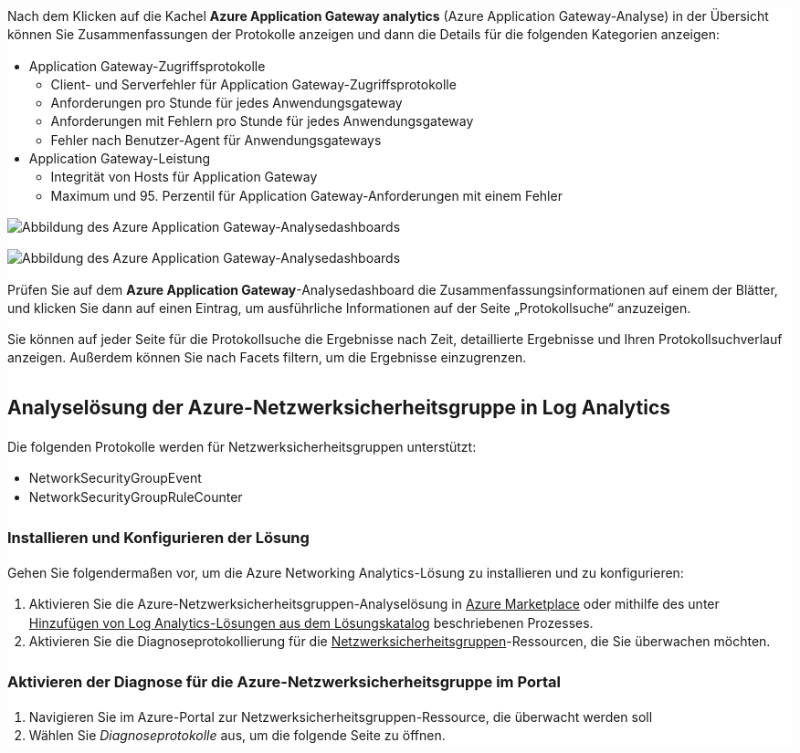 Nach dem Klicken auf die Kachel **Azure Application Gateway analytics** (Azure Application Gateway-Analyse) in der Übersicht können Sie Zusammenfassungen der Protokolle anzeigen und dann die Details für die folgenden Kategorien anzeigen:

* Application Gateway-Zugriffsprotokolle
  * Client- und Serverfehler für Application Gateway-Zugriffsprotokolle
  * Anforderungen pro Stunde für jedes Anwendungsgateway
  * Anforderungen mit Fehlern pro Stunde für jedes Anwendungsgateway
  * Fehler nach Benutzer-Agent für Anwendungsgateways
* Application Gateway-Leistung
  * Integrität von Hosts für Application Gateway
  * Maximum und 95. Perzentil für Application Gateway-Anforderungen mit einem Fehler

![Abbildung des Azure Application Gateway-Analysedashboards](./media/log-analytics-azure-networking/log-analytics-appgateway01.png)

![Abbildung des Azure Application Gateway-Analysedashboards](./media/log-analytics-azure-networking/log-analytics-appgateway02.png)

Prüfen Sie auf dem **Azure Application Gateway**-Analysedashboard die Zusammenfassungsinformationen auf einem der Blätter, und klicken Sie dann auf einen Eintrag, um ausführliche Informationen auf der Seite „Protokollsuche“ anzuzeigen.
   
Sie können auf jeder Seite für die Protokollsuche die Ergebnisse nach Zeit, detaillierte Ergebnisse und Ihren Protokollsuchverlauf anzeigen. Außerdem können Sie nach Facets filtern, um die Ergebnisse einzugrenzen.


## <a name="azure-network-security-group-analytics-solution-in-log-analytics"></a>Analyselösung der Azure-Netzwerksicherheitsgruppe in Log Analytics

Die folgenden Protokolle werden für Netzwerksicherheitsgruppen unterstützt:

* NetworkSecurityGroupEvent
* NetworkSecurityGroupRuleCounter

### <a name="install-and-configure-the-solution"></a>Installieren und Konfigurieren der Lösung
Gehen Sie folgendermaßen vor, um die Azure Networking Analytics-Lösung zu installieren und zu konfigurieren:

1. Aktivieren Sie die Azure-Netzwerksicherheitsgruppen-Analyselösung in [Azure Marketplace](https://azuremarketplace.microsoft.com/en-us/marketplace/apps/Microsoft.AzureNSGAnalyticsOMS?tab=Overview) oder mithilfe des unter [Hinzufügen von Log Analytics-Lösungen aus dem Lösungskatalog](log-analytics-add-solutions.md) beschriebenen Prozesses. 
2. Aktivieren Sie die Diagnoseprotokollierung für die [Netzwerksicherheitsgruppen](../virtual-network/virtual-network-nsg-manage-log.md)-Ressourcen, die Sie überwachen möchten.

### <a name="enable-azure-network-security-group-diagnostics-in-the-portal"></a>Aktivieren der Diagnose für die Azure-Netzwerksicherheitsgruppe im Portal

1. Navigieren Sie im Azure-Portal zur Netzwerksicherheitsgruppen-Ressource, die überwacht werden soll
2. Wählen Sie *Diagnoseprotokolle* aus, um die folgende Seite zu öffnen.

